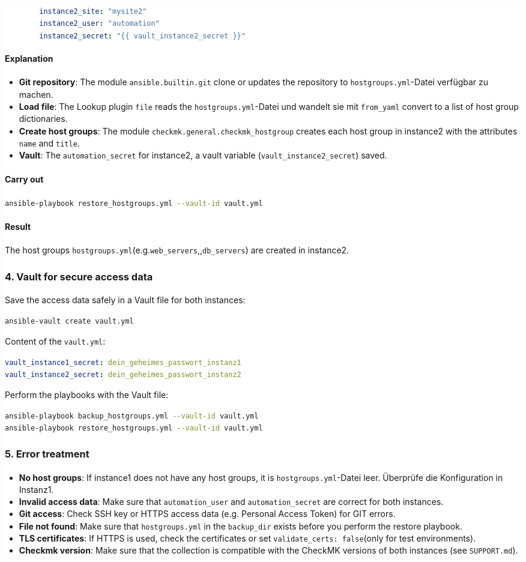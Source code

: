 ```yaml
        instance2_site: "mysite2" 
        instance2_user: "automation" 
        instance2_secret: "{{ vault_instance2_secret }}" 
```

#### Explanation
- **Git repository**: The module `ansible.builtin.git` clone or updates the repository to `hostgroups.yml`-Datei verfügbar zu machen.
- **Load file**: The Lookup plugin `file` reads the `hostgroups.yml`-Datei und wandelt sie mit `from_yaml` convert to a list of host group dictionaries.
- **Create host groups**: The module `checkmk.general.checkmk_hostgroup` creates each host group in instance2 with the attributes `name` and `title`.
- **Vault**: The `automation_secret` for instance2, a vault variable (`vault_instance2_secret`) saved.

#### Carry out
```bash
ansible-playbook restore_hostgroups.yml --vault-id vault.yml
```

#### Result
The host groups `hostgroups.yml`(e.g.`web_servers`,,`db_servers`) are created in instance2.

### 4. Vault for secure access data
Save the access data safely in a Vault file for both instances:

```bash
ansible-vault create vault.yml
```

Content of the `vault.yml`:
```yaml
vault_instance1_secret: dein_geheimes_passwort_instanz1
vault_instance2_secret: dein_geheimes_passwort_instanz2
```

Perform the playbooks with the Vault file:
```bash
ansible-playbook backup_hostgroups.yml --vault-id vault.yml
ansible-playbook restore_hostgroups.yml --vault-id vault.yml
```

### 5. Error treatment
- **No host groups**: If instance1 does not have any host groups, it is `hostgroups.yml`-Datei leer. Überprüfe die Konfiguration in Instanz1.
- **Invalid access data**: Make sure that `automation_user` and `automation_secret` are correct for both instances.
- **Git access**: Check SSH key or HTTPS access data (e.g. Personal Access Token) for GIT errors.
- **File not found**: Make sure that `hostgroups.yml` in the `backup_dir` exists before you perform the restore playbook.
- **TLS certificates**: If HTTPS is used, check the certificates or set `validate_certs: false`(only for test environments).
- **Checkmk version**: Make sure that the collection is compatible with the CheckMK versions of both instances (see `SUPPORT.md`).
